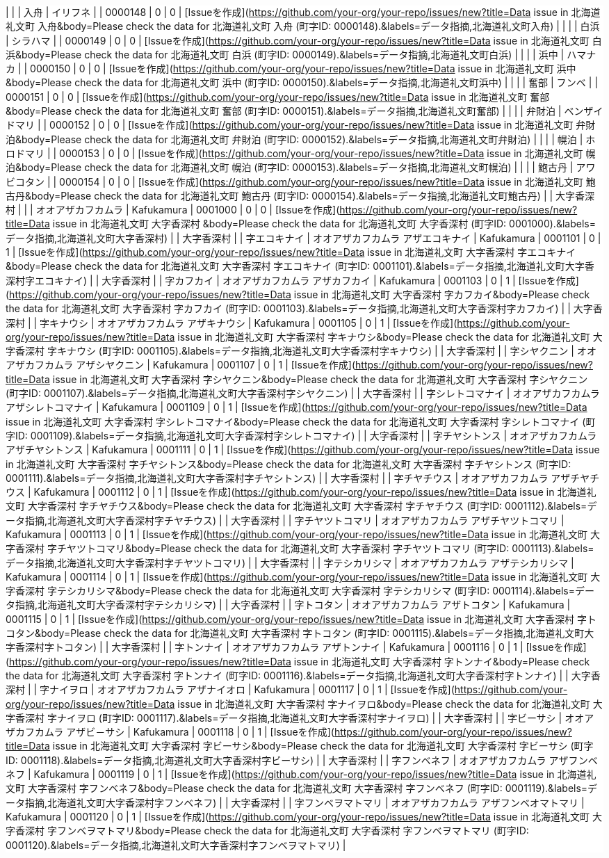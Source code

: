 |  |  | 入舟 |   イリフネ |  | 0000148 | 0 | 0 | [Issueを作成](https://github.com/your-org/your-repo/issues/new?title=Data issue in 北海道礼文町   入舟&body=Please check the data for 北海道礼文町   入舟 (町字ID: 0000148).&labels=データ指摘,北海道礼文町入舟) |
|  |  | 白浜 |   シラハマ |  | 0000149 | 0 | 0 | [Issueを作成](https://github.com/your-org/your-repo/issues/new?title=Data issue in 北海道礼文町   白浜&body=Please check the data for 北海道礼文町   白浜 (町字ID: 0000149).&labels=データ指摘,北海道礼文町白浜) |
|  |  | 浜中 |   ハマナカ |  | 0000150 | 0 | 0 | [Issueを作成](https://github.com/your-org/your-repo/issues/new?title=Data issue in 北海道礼文町   浜中&body=Please check the data for 北海道礼文町   浜中 (町字ID: 0000150).&labels=データ指摘,北海道礼文町浜中) |
|  |  | 奮部 |   フンベ |  | 0000151 | 0 | 0 | [Issueを作成](https://github.com/your-org/your-repo/issues/new?title=Data issue in 北海道礼文町   奮部&body=Please check the data for 北海道礼文町   奮部 (町字ID: 0000151).&labels=データ指摘,北海道礼文町奮部) |
|  |  | 弁財泊 |   ベンザイドマリ |  | 0000152 | 0 | 0 | [Issueを作成](https://github.com/your-org/your-repo/issues/new?title=Data issue in 北海道礼文町   弁財泊&body=Please check the data for 北海道礼文町   弁財泊 (町字ID: 0000152).&labels=データ指摘,北海道礼文町弁財泊) |
|  |  | 幌泊 |   ホロドマリ |  | 0000153 | 0 | 0 | [Issueを作成](https://github.com/your-org/your-repo/issues/new?title=Data issue in 北海道礼文町   幌泊&body=Please check the data for 北海道礼文町   幌泊 (町字ID: 0000153).&labels=データ指摘,北海道礼文町幌泊) |
|  |  | 鮑古丹 |   アワビコタン |  | 0000154 | 0 | 0 | [Issueを作成](https://github.com/your-org/your-repo/issues/new?title=Data issue in 北海道礼文町   鮑古丹&body=Please check the data for 北海道礼文町   鮑古丹 (町字ID: 0000154).&labels=データ指摘,北海道礼文町鮑古丹) |
| 大字香深村 |  |  | オオアザカフカムラ   | Kafukamura | 0001000 | 0 | 0 | [Issueを作成](https://github.com/your-org/your-repo/issues/new?title=Data issue in 北海道礼文町 大字香深村  &body=Please check the data for 北海道礼文町 大字香深村   (町字ID: 0001000).&labels=データ指摘,北海道礼文町大字香深村) |
| 大字香深村 |  | 字エコキナイ | オオアザカフカムラ  アザエコキナイ | Kafukamura | 0001101 | 0 | 1 | [Issueを作成](https://github.com/your-org/your-repo/issues/new?title=Data issue in 北海道礼文町 大字香深村  字エコキナイ&body=Please check the data for 北海道礼文町 大字香深村  字エコキナイ (町字ID: 0001101).&labels=データ指摘,北海道礼文町大字香深村字エコキナイ) |
| 大字香深村 |  | 字カフカイ | オオアザカフカムラ  アザカフカイ | Kafukamura | 0001103 | 0 | 1 | [Issueを作成](https://github.com/your-org/your-repo/issues/new?title=Data issue in 北海道礼文町 大字香深村  字カフカイ&body=Please check the data for 北海道礼文町 大字香深村  字カフカイ (町字ID: 0001103).&labels=データ指摘,北海道礼文町大字香深村字カフカイ) |
| 大字香深村 |  | 字キナウシ | オオアザカフカムラ  アザキナウシ | Kafukamura | 0001105 | 0 | 1 | [Issueを作成](https://github.com/your-org/your-repo/issues/new?title=Data issue in 北海道礼文町 大字香深村  字キナウシ&body=Please check the data for 北海道礼文町 大字香深村  字キナウシ (町字ID: 0001105).&labels=データ指摘,北海道礼文町大字香深村字キナウシ) |
| 大字香深村 |  | 字シヤクニン | オオアザカフカムラ  アザシヤクニン | Kafukamura | 0001107 | 0 | 1 | [Issueを作成](https://github.com/your-org/your-repo/issues/new?title=Data issue in 北海道礼文町 大字香深村  字シヤクニン&body=Please check the data for 北海道礼文町 大字香深村  字シヤクニン (町字ID: 0001107).&labels=データ指摘,北海道礼文町大字香深村字シヤクニン) |
| 大字香深村 |  | 字シレトコマナイ | オオアザカフカムラ  アザシレトコマナイ | Kafukamura | 0001109 | 0 | 1 | [Issueを作成](https://github.com/your-org/your-repo/issues/new?title=Data issue in 北海道礼文町 大字香深村  字シレトコマナイ&body=Please check the data for 北海道礼文町 大字香深村  字シレトコマナイ (町字ID: 0001109).&labels=データ指摘,北海道礼文町大字香深村字シレトコマナイ) |
| 大字香深村 |  | 字チヤシトンス | オオアザカフカムラ  アザチヤシトンス | Kafukamura | 0001111 | 0 | 1 | [Issueを作成](https://github.com/your-org/your-repo/issues/new?title=Data issue in 北海道礼文町 大字香深村  字チヤシトンス&body=Please check the data for 北海道礼文町 大字香深村  字チヤシトンス (町字ID: 0001111).&labels=データ指摘,北海道礼文町大字香深村字チヤシトンス) |
| 大字香深村 |  | 字チヤチウス | オオアザカフカムラ  アザチヤチウス | Kafukamura | 0001112 | 0 | 1 | [Issueを作成](https://github.com/your-org/your-repo/issues/new?title=Data issue in 北海道礼文町 大字香深村  字チヤチウス&body=Please check the data for 北海道礼文町 大字香深村  字チヤチウス (町字ID: 0001112).&labels=データ指摘,北海道礼文町大字香深村字チヤチウス) |
| 大字香深村 |  | 字チヤツトコマリ | オオアザカフカムラ  アザチヤツトコマリ | Kafukamura | 0001113 | 0 | 1 | [Issueを作成](https://github.com/your-org/your-repo/issues/new?title=Data issue in 北海道礼文町 大字香深村  字チヤツトコマリ&body=Please check the data for 北海道礼文町 大字香深村  字チヤツトコマリ (町字ID: 0001113).&labels=データ指摘,北海道礼文町大字香深村字チヤツトコマリ) |
| 大字香深村 |  | 字テシカリシマ | オオアザカフカムラ  アザテシカリシマ | Kafukamura | 0001114 | 0 | 1 | [Issueを作成](https://github.com/your-org/your-repo/issues/new?title=Data issue in 北海道礼文町 大字香深村  字テシカリシマ&body=Please check the data for 北海道礼文町 大字香深村  字テシカリシマ (町字ID: 0001114).&labels=データ指摘,北海道礼文町大字香深村字テシカリシマ) |
| 大字香深村 |  | 字トコタン | オオアザカフカムラ  アザトコタン | Kafukamura | 0001115 | 0 | 1 | [Issueを作成](https://github.com/your-org/your-repo/issues/new?title=Data issue in 北海道礼文町 大字香深村  字トコタン&body=Please check the data for 北海道礼文町 大字香深村  字トコタン (町字ID: 0001115).&labels=データ指摘,北海道礼文町大字香深村字トコタン) |
| 大字香深村 |  | 字トンナイ | オオアザカフカムラ  アザトンナイ | Kafukamura | 0001116 | 0 | 1 | [Issueを作成](https://github.com/your-org/your-repo/issues/new?title=Data issue in 北海道礼文町 大字香深村  字トンナイ&body=Please check the data for 北海道礼文町 大字香深村  字トンナイ (町字ID: 0001116).&labels=データ指摘,北海道礼文町大字香深村字トンナイ) |
| 大字香深村 |  | 字ナイヲロ | オオアザカフカムラ  アザナイオロ | Kafukamura | 0001117 | 0 | 1 | [Issueを作成](https://github.com/your-org/your-repo/issues/new?title=Data issue in 北海道礼文町 大字香深村  字ナイヲロ&body=Please check the data for 北海道礼文町 大字香深村  字ナイヲロ (町字ID: 0001117).&labels=データ指摘,北海道礼文町大字香深村字ナイヲロ) |
| 大字香深村 |  | 字ビーサシ | オオアザカフカムラ  アザビ－サシ | Kafukamura | 0001118 | 0 | 1 | [Issueを作成](https://github.com/your-org/your-repo/issues/new?title=Data issue in 北海道礼文町 大字香深村  字ビーサシ&body=Please check the data for 北海道礼文町 大字香深村  字ビーサシ (町字ID: 0001118).&labels=データ指摘,北海道礼文町大字香深村字ビーサシ) |
| 大字香深村 |  | 字フンベネフ | オオアザカフカムラ  アザフンベネフ | Kafukamura | 0001119 | 0 | 1 | [Issueを作成](https://github.com/your-org/your-repo/issues/new?title=Data issue in 北海道礼文町 大字香深村  字フンベネフ&body=Please check the data for 北海道礼文町 大字香深村  字フンベネフ (町字ID: 0001119).&labels=データ指摘,北海道礼文町大字香深村字フンベネフ) |
| 大字香深村 |  | 字フンベヲマトマリ | オオアザカフカムラ  アザフンベオマトマリ | Kafukamura | 0001120 | 0 | 1 | [Issueを作成](https://github.com/your-org/your-repo/issues/new?title=Data issue in 北海道礼文町 大字香深村  字フンベヲマトマリ&body=Please check the data for 北海道礼文町 大字香深村  字フンベヲマトマリ (町字ID: 0001120).&labels=データ指摘,北海道礼文町大字香深村字フンベヲマトマリ) |